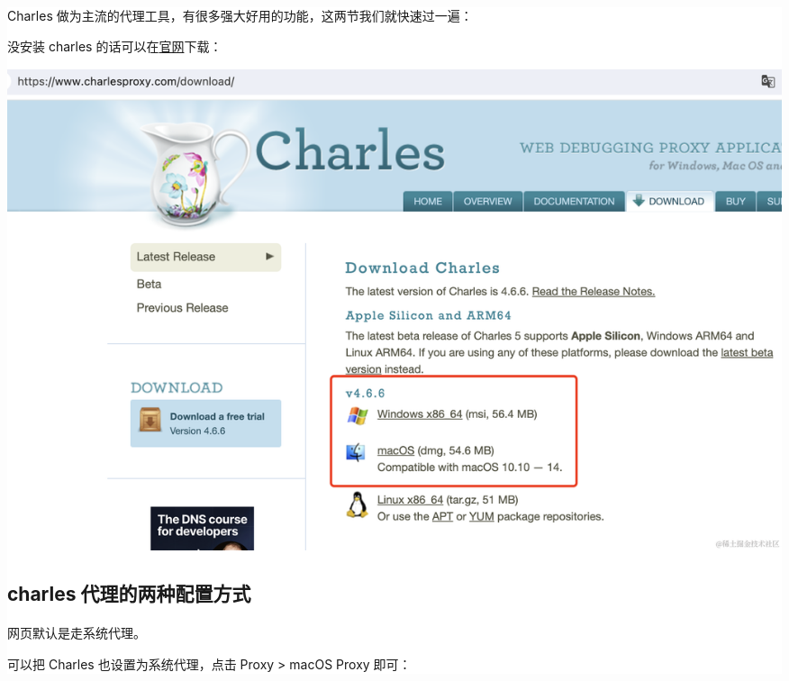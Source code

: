 Charles 做为主流的代理工具，有很多强大好用的功能，这两节我们就快速过一遍：

没安装 charles 的话可以在[官网](https://www.charlesproxy.com/download/)下载：

![](./images/efcd0a5442e54a428a8f373e4684bf62~tplv-k3u1fbpfcp-jj-mark:0:0:0:0:q75.image.png)
## charles 代理的两种配置方式

网页默认是走系统代理。

可以把 Charles 也设置为系统代理，点击 Proxy > macOS Proxy 即可：
